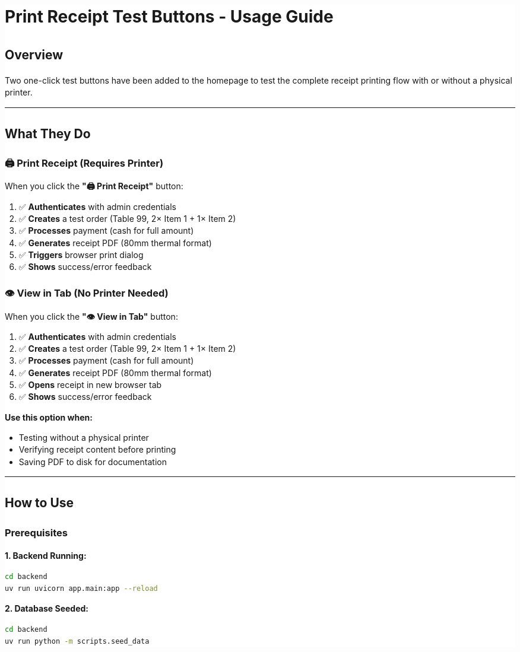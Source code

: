 # Print Receipt Test Buttons - Usage Guide

## Overview
Two one-click test buttons have been added to the homepage to test the complete receipt printing flow with or without a physical printer.

---

## What They Do

### 🖨️ Print Receipt (Requires Printer)

When you click the **"🖨️ Print Receipt"** button:

1. ✅ **Authenticates** with admin credentials
2. ✅ **Creates** a test order (Table 99, 2× Item 1 + 1× Item 2)
3. ✅ **Processes** payment (cash for full amount)
4. ✅ **Generates** receipt PDF (80mm thermal format)
5. ✅ **Triggers** browser print dialog
6. ✅ **Shows** success/error feedback

### 👁️ View in Tab (No Printer Needed)

When you click the **"👁️ View in Tab"** button:

1. ✅ **Authenticates** with admin credentials
2. ✅ **Creates** a test order (Table 99, 2× Item 1 + 1× Item 2)
3. ✅ **Processes** payment (cash for full amount)
4. ✅ **Generates** receipt PDF (80mm thermal format)
5. ✅ **Opens** receipt in new browser tab
6. ✅ **Shows** success/error feedback

**Use this option when:**
- Testing without a physical printer
- Verifying receipt content before printing
- Saving PDF to disk for documentation

---

## How to Use

### Prerequisites

**1. Backend Running:**
```bash
cd backend
uv run uvicorn app.main:app --reload
```

**2. Database Seeded:**
```bash
cd backend
uv run python -m scripts.seed_data
```
